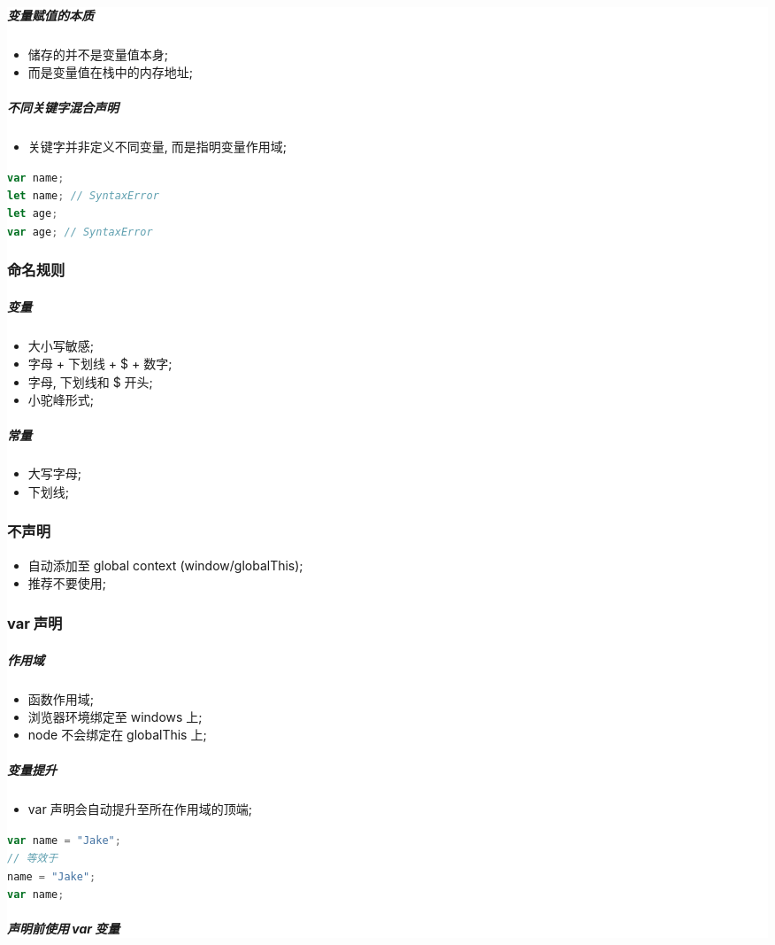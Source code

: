 ##### 变量赋值的本质

- 储存的并不是变量值本身;
- 而是变量值在栈中的内存地址;

##### 不同关键字混合声明

- 关键字并非定义不同变量, 而是指明变量作用域;

```typescript
var name;
let name; // SyntaxError
let age;
var age; // SyntaxError
```

### 命名规则

##### 变量

- 大小写敏感;
- 字母 + 下划线 + \$ + 数字;
- 字母, 下划线和 \$ 开头;
- 小驼峰形式;

##### 常量

- 大写字母;
- 下划线;

### 不声明

- 自动添加至 global context (window/globalThis);
- 推荐不要使用;

### var 声明

##### 作用域

- 函数作用域;
- 浏览器环境绑定至 windows 上;
- node 不会绑定在 globalThis 上;

##### 变量提升

- var 声明会自动提升至所在作用域的顶端;

```typescript
var name = "Jake";
// 等效于
name = "Jake";
var name;
```

##### 声明前使用 var 变量
